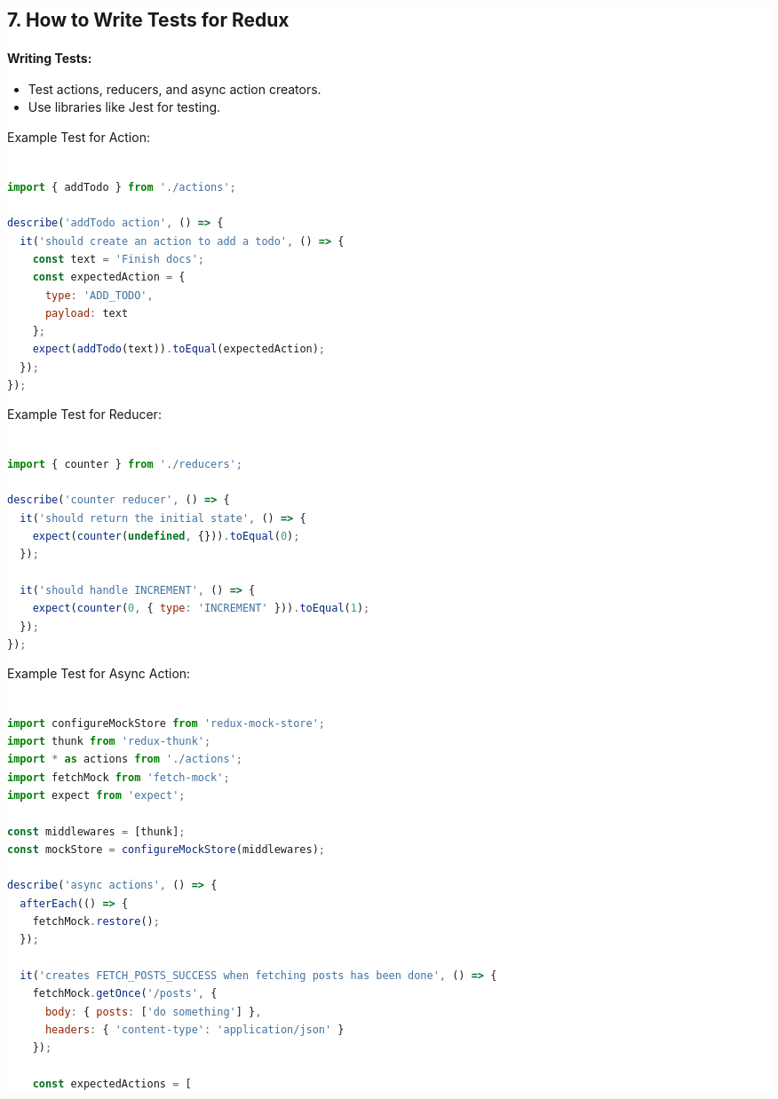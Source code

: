 ## 7. How to Write Tests for Redux

**Writing Tests:**

- Test actions, reducers, and async action creators.
- Use libraries like Jest for testing.

Example Test for Action:

``` javascript

import { addTodo } from './actions';

describe('addTodo action', () => {
  it('should create an action to add a todo', () => {
    const text = 'Finish docs';
    const expectedAction = {
      type: 'ADD_TODO',
      payload: text
    };
    expect(addTodo(text)).toEqual(expectedAction);
  });
});
```

Example Test for Reducer:

```javascript

import { counter } from './reducers';

describe('counter reducer', () => {
  it('should return the initial state', () => {
    expect(counter(undefined, {})).toEqual(0);
  });

  it('should handle INCREMENT', () => {
    expect(counter(0, { type: 'INCREMENT' })).toEqual(1);
  });
});
```

Example Test for Async Action:

```javascript

import configureMockStore from 'redux-mock-store';
import thunk from 'redux-thunk';
import * as actions from './actions';
import fetchMock from 'fetch-mock';
import expect from 'expect';

const middlewares = [thunk];
const mockStore = configureMockStore(middlewares);

describe('async actions', () => {
  afterEach(() => {
    fetchMock.restore();
  });

  it('creates FETCH_POSTS_SUCCESS when fetching posts has been done', () => {
    fetchMock.getOnce('/posts', {
      body: { posts: ['do something'] },
      headers: { 'content-type': 'application/json' }
    });

    const expectedActions = [
```